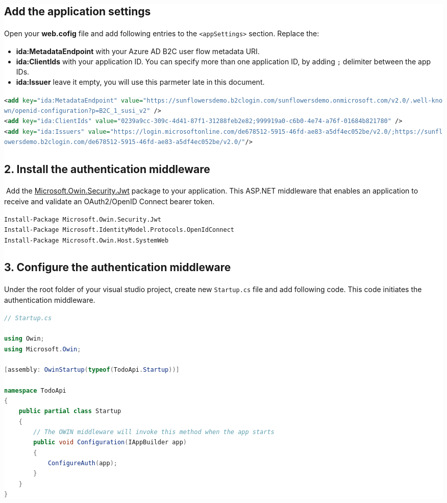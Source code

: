 ## Add the application settings

Open your **web.cofig** file and add following entries to the `<appSettings>` section. Replace the:

* **ida:MetadataEndpoint** with your Azure AD B2C user flow metadata URI.
* **ida:ClientIds** with your application ID. You can specify more than one application ID, by adding `;` delimiter between the app IDs.
* **ida:Issuer** leave it empty, you will use this parmeter late in this document.

```XML
<add key="ida:MetadataEndpoint" value="https://sunflowersdemo.b2clogin.com/sunflowersdemo.onmicrosoft.com/v2.0/.well-known/openid-configuration?p=B2C_1_susi_v2" />
<add key="ida:ClientIds" value="0239a9cc-309c-4d41-87f1-31288feb2e82;999919a0-c6b0-4e74-a76f-01684b821780" />
<add key="ida:Issuers" value="https://login.microsoftonline.com/de678512-5915-46fd-ae83-a5df4ec052be/v2.0/;https://sunflowersdemo.b2clogin.com/de678512-5915-46fd-ae83-a5df4ec052be/v2.0/"/>
```

## 2. Install the authentication middleware
 Add the [Microsoft.Owin.Security.Jwt](hhttps://www.nuget.org/packages/Microsoft.Owin.Security.Jwt) package to your application. This ASP.NET  middleware that enables an application to receive and validate an OAuth2/OpenID Connect bearer token.


```console
Install-Package Microsoft.Owin.Security.Jwt
Install-Package Microsoft.IdentityModel.Protocols.OpenIdConnect
Install-Package Microsoft.Owin.Host.SystemWeb
```

## 3. Configure the authentication middleware

Under the root folder of your visual studio project, create new  `Startup.cs` file and add following code. This code initiates the authentication middleware.

```C#
// Startup.cs

using Owin;
using Microsoft.Owin;

[assembly: OwinStartup(typeof(TodoApi.Startup))]

namespace TodoApi
{
    public partial class Startup
    {
        // The OWIN middleware will invoke this method when the app starts
        public void Configuration(IAppBuilder app)
        {
            ConfigureAuth(app);
        }
    }
}
```
